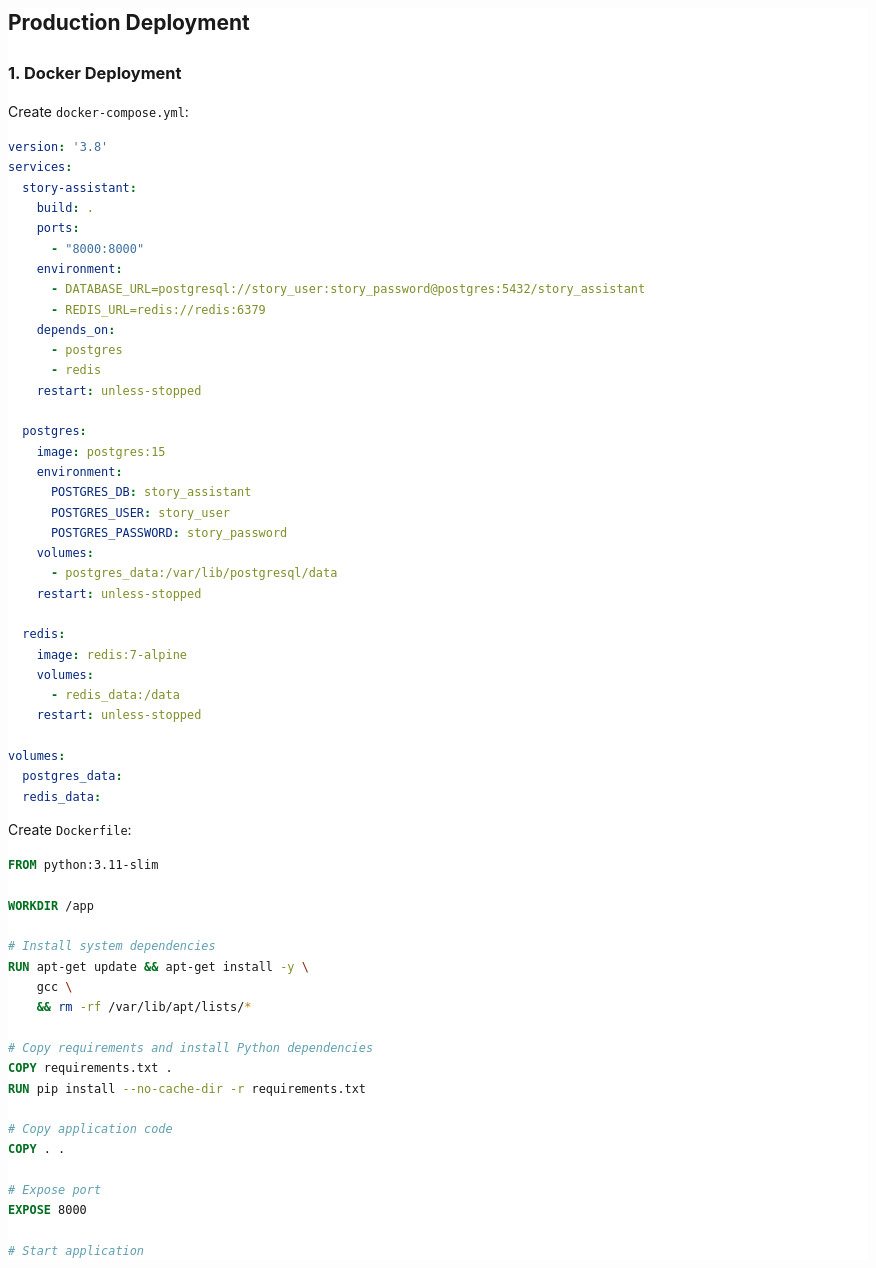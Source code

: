 ## Production Deployment

### 1. Docker Deployment

Create `docker-compose.yml`:

```yaml
version: '3.8'
services:
  story-assistant:
    build: .
    ports:
      - "8000:8000"
    environment:
      - DATABASE_URL=postgresql://story_user:story_password@postgres:5432/story_assistant
      - REDIS_URL=redis://redis:6379
    depends_on:
      - postgres
      - redis
    restart: unless-stopped

  postgres:
    image: postgres:15
    environment:
      POSTGRES_DB: story_assistant
      POSTGRES_USER: story_user
      POSTGRES_PASSWORD: story_password
    volumes:
      - postgres_data:/var/lib/postgresql/data
    restart: unless-stopped

  redis:
    image: redis:7-alpine
    volumes:
      - redis_data:/data
    restart: unless-stopped

volumes:
  postgres_data:
  redis_data:
```

Create `Dockerfile`:

```dockerfile
FROM python:3.11-slim

WORKDIR /app

# Install system dependencies
RUN apt-get update && apt-get install -y \
    gcc \
    && rm -rf /var/lib/apt/lists/*

# Copy requirements and install Python dependencies
COPY requirements.txt .
RUN pip install --no-cache-dir -r requirements.txt

# Copy application code
COPY . .

# Expose port
EXPOSE 8000

# Start application
```